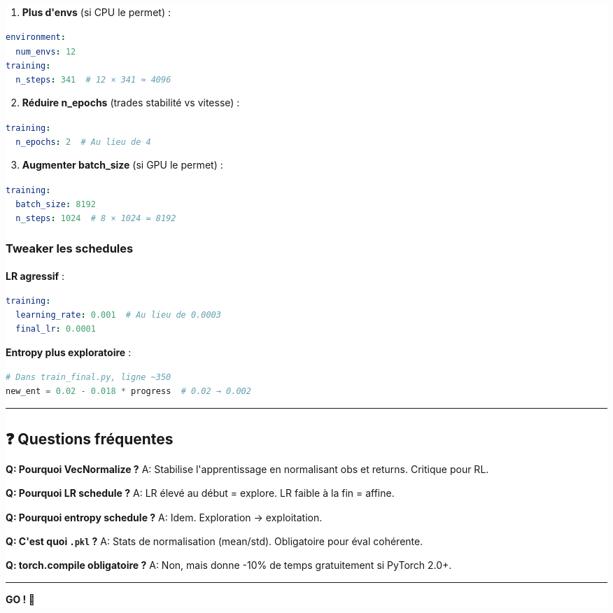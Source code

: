 1. **Plus d'envs** (si CPU le permet) :
```yaml
environment:
  num_envs: 12
training:
  n_steps: 341  # 12 × 341 ≈ 4096
```

2. **Réduire n_epochs** (trades stabilité vs vitesse) :
```yaml
training:
  n_epochs: 2  # Au lieu de 4
```

3. **Augmenter batch_size** (si GPU le permet) :
```yaml
training:
  batch_size: 8192
  n_steps: 1024  # 8 × 1024 = 8192
```

### Tweaker les schedules

**LR agressif** :
```yaml
training:
  learning_rate: 0.001  # Au lieu de 0.0003
  final_lr: 0.0001
```

**Entropy plus exploratoire** :
```python
# Dans train_final.py, ligne ~350
new_ent = 0.02 - 0.018 * progress  # 0.02 → 0.002
```

---

## ❓ Questions fréquentes

**Q: Pourquoi VecNormalize ?**
A: Stabilise l'apprentissage en normalisant obs et returns. Critique pour RL.

**Q: Pourquoi LR schedule ?**
A: LR élevé au début = explore. LR faible à la fin = affine.

**Q: Pourquoi entropy schedule ?**
A: Idem. Exploration → exploitation.

**Q: C'est quoi `.pkl` ?**
A: Stats de normalisation (mean/std). Obligatoire pour éval cohérente.

**Q: torch.compile obligatoire ?**
A: Non, mais donne -10% de temps gratuitement si PyTorch 2.0+.

---

**GO ! 🚀**
